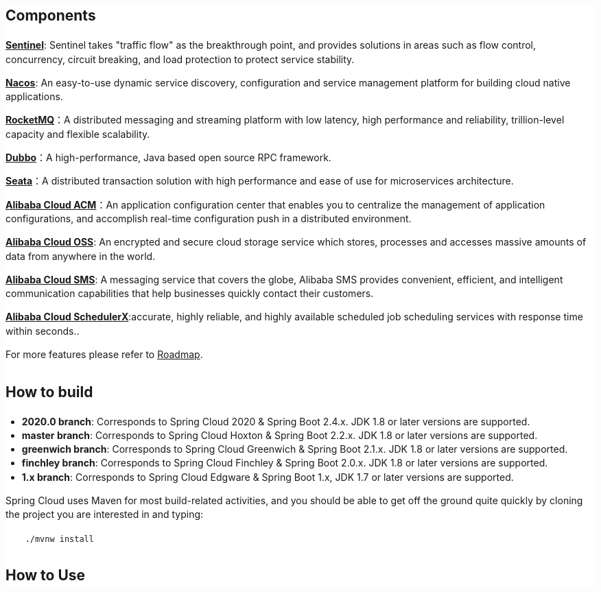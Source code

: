 ## Components

**[Sentinel](https://github.com/alibaba/Sentinel)**: Sentinel takes "traffic flow" as the breakthrough point, and provides solutions in areas such as flow control, concurrency, circuit breaking, and load protection to protect service stability.

**[Nacos](https://github.com/alibaba/Nacos)**: An easy-to-use dynamic service discovery, configuration and service management platform for building cloud native applications.

**[RocketMQ](https://rocketmq.apache.org/)**：A distributed messaging and streaming platform with low latency, high performance and reliability, trillion-level capacity and flexible scalability.

**[Dubbo](https://github.com/apache/dubbo)**：A high-performance, Java based open source RPC framework.

**[Seata](https://github.com/seata/seata)**：A distributed transaction solution with high performance and ease of use for microservices architecture.

**[Alibaba Cloud ACM](https://www.aliyun.com/product/acm)**：An application configuration center that enables you to centralize the management of application configurations, and accomplish real-time configuration push in a distributed environment.

**[Alibaba Cloud OSS](https://www.aliyun.com/product/oss)**: An encrypted and secure cloud storage service which stores, processes and accesses massive amounts of data from anywhere in the world.

**[Alibaba Cloud SMS](https://www.aliyun.com/product/sms)**: A messaging service that covers the globe, Alibaba SMS provides convenient, efficient, and intelligent communication capabilities that help businesses quickly contact their customers.

**[Alibaba Cloud SchedulerX](https://www.aliyun.com/aliware/schedulerx?spm=5176.10695662.784137.1.4b07363dej23L3)**:accurate, highly reliable, and highly available scheduled job scheduling services with response time within seconds..

For more features please refer to [Roadmap](https://github.com/alibaba/spring-cloud-alibaba/blob/master/Roadmap.md).

## How to build
* **2020.0 branch**: Corresponds to Spring Cloud 2020 & Spring Boot 2.4.x. JDK 1.8 or later versions are supported.
* **master branch**: Corresponds to Spring Cloud Hoxton & Spring Boot 2.2.x. JDK 1.8 or later versions are supported.
* **greenwich branch**: Corresponds to Spring Cloud Greenwich & Spring Boot 2.1.x. JDK 1.8 or later versions are supported.
* **finchley branch**: Corresponds to Spring Cloud Finchley & Spring Boot 2.0.x. JDK 1.8 or later versions are supported.
* **1.x branch**: Corresponds to Spring Cloud Edgware & Spring Boot 1.x, JDK 1.7 or later versions are supported.

Spring Cloud uses Maven for most build-related activities, and you should be able to get off the ground quite quickly by cloning the project you are interested in and typing:
```bash
	./mvnw install
```

## How to Use
